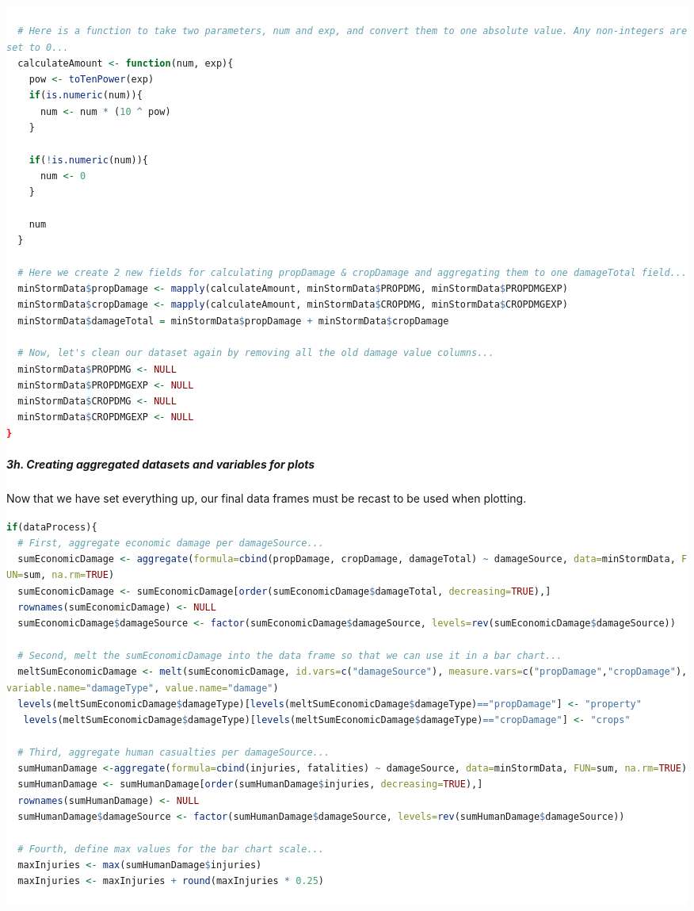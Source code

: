 ```r
   
  # Here is a function to take two parameters, num and exp, and convert them to one absolute value. Any non-integers are set to 0...
  calculateAmount <- function(num, exp){
    pow <- toTenPower(exp)
    if(is.numeric(num)){
      num <- num * (10 ^ pow)
    }
    
    if(!is.numeric(num)){
      num <- 0
    }
    
    num
  }
  
  # Here we create 2 new fields for calculating propDamage & cropDamage and aggregating them to one damageTotal field...
  minStormData$propDamage <- mapply(calculateAmount, minStormData$PROPDMG, minStormData$PROPDMGEXP)
  minStormData$cropDamage <- mapply(calculateAmount, minStormData$CROPDMG, minStormData$CROPDMGEXP)
  minStormData$damageTotal = minStormData$propDamage + minStormData$cropDamage
  
  # Now, let's clean our dataset again by removing all the old damage value columns...
  minStormData$PROPDMG <- NULL
  minStormData$PROPDMGEXP <- NULL
  minStormData$CROPDMG <- NULL
  minStormData$CROPDMGEXP <- NULL
}
```

##### _3h. Creating aggregated datasets and variables for plots_
Now that we have set everything up, our final data frames must be recast to be used when plotting.

```r
if(dataProcess){
  # First, aggregate economic damage per damageSource...
  sumEconomicDamage <- aggregate(formula=cbind(propDamage, cropDamage, damageTotal) ~ damageSource, data=minStormData, FUN=sum, na.rm=TRUE)
  sumEconomicDamage <- sumEconomicDamage[order(sumEconomicDamage$damageTotal, decreasing=TRUE),]
  rownames(sumEconomicDamage) <- NULL
  sumEconomicDamage$damageSource <- factor(sumEconomicDamage$damageSource, levels=rev(sumEconomicDamage$damageSource))
  
  # Second, melt the sumEconomicDamage into the data frame so that we can use it in a bar chart...
  meltSumEconomicDamage <- melt(sumEconomicDamage, id.vars=c("damageSource"), measure.vars=c("propDamage","cropDamage"), variable.name="damageType", value.name="damage")
  levels(meltSumEconomicDamage$damageType)[levels(meltSumEconomicDamage$damageType)=="propDamage"] <- "property"
   levels(meltSumEconomicDamage$damageType)[levels(meltSumEconomicDamage$damageType)=="cropDamage"] <- "crops"
  
  # Third, aggregate human casualties per damageSource...
  sumHumanDamage <-aggregate(formula=cbind(injuries, fatalities) ~ damageSource, data=minStormData, FUN=sum, na.rm=TRUE) 
  sumHumanDamage <- sumHumanDamage[order(sumHumanDamage$injuries, decreasing=TRUE),]
  rownames(sumHumanDamage) <- NULL
  sumHumanDamage$damageSource <- factor(sumHumanDamage$damageSource, levels=rev(sumHumanDamage$damageSource))
  
  # Fourth, define max values for the bar chart scale...
  maxInjuries <- max(sumHumanDamage$injuries)
  maxInjuries <- maxInjuries + round(maxInjuries * 0.25)
 
```